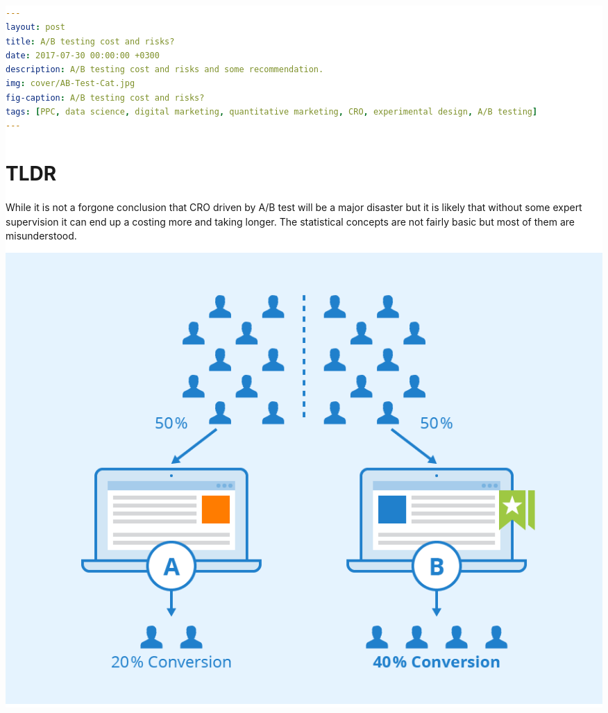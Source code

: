 ```yaml
---
layout: post
title: A/B testing cost and risks?
date: 2017-07-30 00:00:00 +0300
description: A/B testing cost and risks and some recommendation.
img: cover/AB-Test-Cat.jpg
fig-caption: A/B testing cost and risks?
tags: [PPC, data science, digital marketing, quantitative marketing, CRO, experimental design, A/B testing] 
---
```


# TLDR 

While it is not a forgone conclusion that CRO driven by A/B test will be a major disaster but it is likely that without some expert supervision it can end up a costing more and taking longer. The statistical concepts are not fairly basic but most of them are misunderstood.

![](/assets/img/cover/AB-Testing.png)
